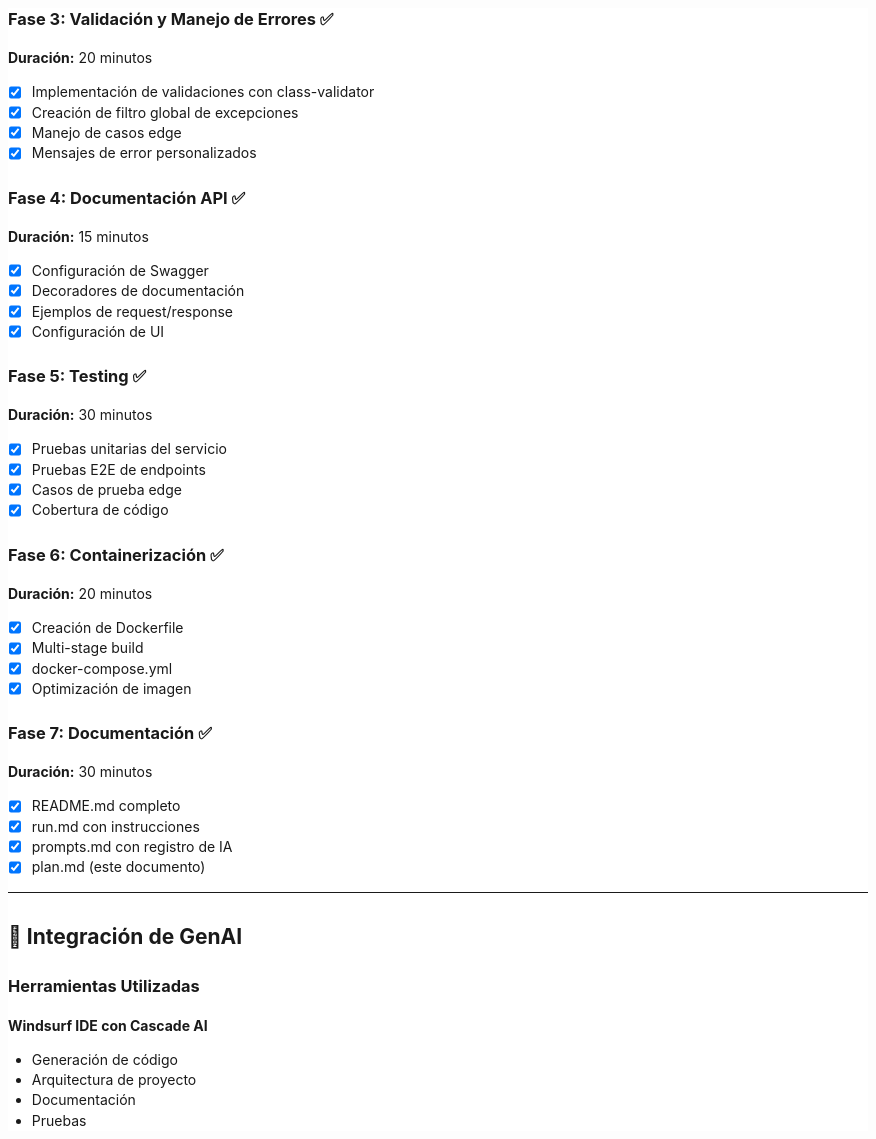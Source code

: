 ### Fase 3: Validación y Manejo de Errores ✅
**Duración:** 20 minutos

- [x] Implementación de validaciones con class-validator
- [x] Creación de filtro global de excepciones
- [x] Manejo de casos edge
- [x] Mensajes de error personalizados

### Fase 4: Documentación API ✅
**Duración:** 15 minutos

- [x] Configuración de Swagger
- [x] Decoradores de documentación
- [x] Ejemplos de request/response
- [x] Configuración de UI

### Fase 5: Testing ✅
**Duración:** 30 minutos

- [x] Pruebas unitarias del servicio
- [x] Pruebas E2E de endpoints
- [x] Casos de prueba edge
- [x] Cobertura de código

### Fase 6: Containerización ✅
**Duración:** 20 minutos

- [x] Creación de Dockerfile
- [x] Multi-stage build
- [x] docker-compose.yml
- [x] Optimización de imagen

### Fase 7: Documentación ✅
**Duración:** 30 minutos

- [x] README.md completo
- [x] run.md con instrucciones
- [x] prompts.md con registro de IA
- [x] plan.md (este documento)

---

## 🤖 Integración de GenAI

### Herramientas Utilizadas

**Windsurf IDE con Cascade AI**
- Generación de código
- Arquitectura de proyecto
- Documentación
- Pruebas
